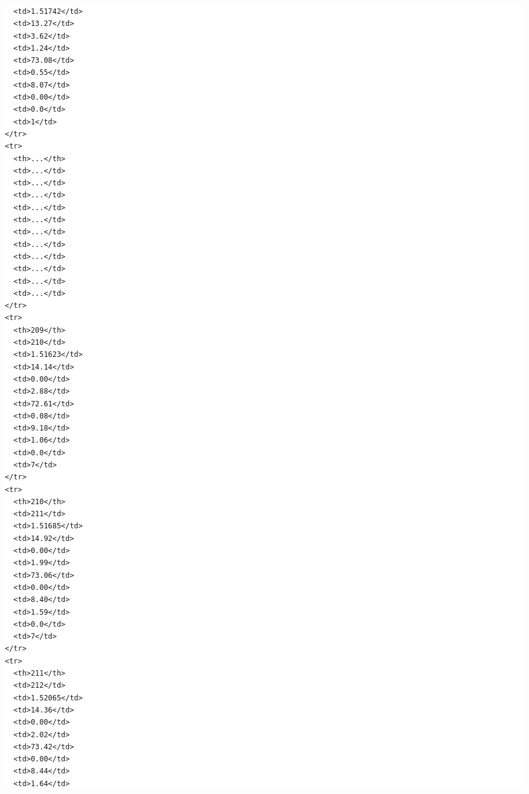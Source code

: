       <td>1.51742</td>
      <td>13.27</td>
      <td>3.62</td>
      <td>1.24</td>
      <td>73.08</td>
      <td>0.55</td>
      <td>8.07</td>
      <td>0.00</td>
      <td>0.0</td>
      <td>1</td>
    </tr>
    <tr>
      <th>...</th>
      <td>...</td>
      <td>...</td>
      <td>...</td>
      <td>...</td>
      <td>...</td>
      <td>...</td>
      <td>...</td>
      <td>...</td>
      <td>...</td>
      <td>...</td>
      <td>...</td>
    </tr>
    <tr>
      <th>209</th>
      <td>210</td>
      <td>1.51623</td>
      <td>14.14</td>
      <td>0.00</td>
      <td>2.88</td>
      <td>72.61</td>
      <td>0.08</td>
      <td>9.18</td>
      <td>1.06</td>
      <td>0.0</td>
      <td>7</td>
    </tr>
    <tr>
      <th>210</th>
      <td>211</td>
      <td>1.51685</td>
      <td>14.92</td>
      <td>0.00</td>
      <td>1.99</td>
      <td>73.06</td>
      <td>0.00</td>
      <td>8.40</td>
      <td>1.59</td>
      <td>0.0</td>
      <td>7</td>
    </tr>
    <tr>
      <th>211</th>
      <td>212</td>
      <td>1.52065</td>
      <td>14.36</td>
      <td>0.00</td>
      <td>2.02</td>
      <td>73.42</td>
      <td>0.00</td>
      <td>8.44</td>
      <td>1.64</td>